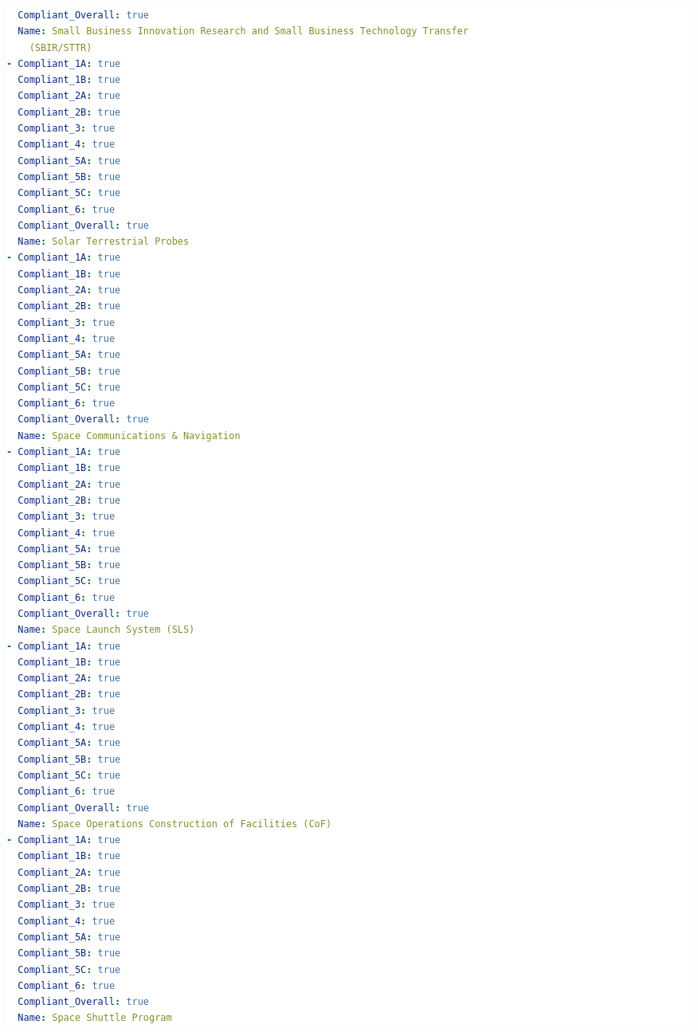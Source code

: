 ```yaml
  Compliant_Overall: true
  Name: Small Business Innovation Research and Small Business Technology Transfer
    (SBIR/STTR)
- Compliant_1A: true
  Compliant_1B: true
  Compliant_2A: true
  Compliant_2B: true
  Compliant_3: true
  Compliant_4: true
  Compliant_5A: true
  Compliant_5B: true
  Compliant_5C: true
  Compliant_6: true
  Compliant_Overall: true
  Name: Solar Terrestrial Probes
- Compliant_1A: true
  Compliant_1B: true
  Compliant_2A: true
  Compliant_2B: true
  Compliant_3: true
  Compliant_4: true
  Compliant_5A: true
  Compliant_5B: true
  Compliant_5C: true
  Compliant_6: true
  Compliant_Overall: true
  Name: Space Communications & Navigation
- Compliant_1A: true
  Compliant_1B: true
  Compliant_2A: true
  Compliant_2B: true
  Compliant_3: true
  Compliant_4: true
  Compliant_5A: true
  Compliant_5B: true
  Compliant_5C: true
  Compliant_6: true
  Compliant_Overall: true
  Name: Space Launch System (SLS)
- Compliant_1A: true
  Compliant_1B: true
  Compliant_2A: true
  Compliant_2B: true
  Compliant_3: true
  Compliant_4: true
  Compliant_5A: true
  Compliant_5B: true
  Compliant_5C: true
  Compliant_6: true
  Compliant_Overall: true
  Name: Space Operations Construction of Facilities (CoF)
- Compliant_1A: true
  Compliant_1B: true
  Compliant_2A: true
  Compliant_2B: true
  Compliant_3: true
  Compliant_4: true
  Compliant_5A: true
  Compliant_5B: true
  Compliant_5C: true
  Compliant_6: true
  Compliant_Overall: true
  Name: Space Shuttle Program
```
